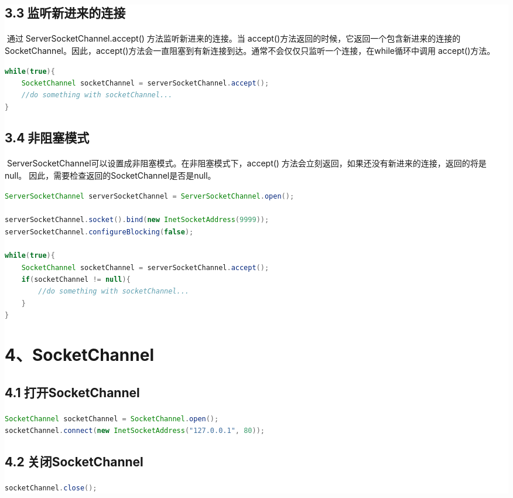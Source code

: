 

## 3.3 监听新进来的连接

​	通过 ServerSocketChannel.accept() 方法监听新进来的连接。当 accept()方法返回的时候，它返回一个包含新进来的连接的 SocketChannel。因此，accept()方法会一直阻塞到有新连接到达。通常不会仅仅只监听一个连接，在while循环中调用 accept()方法。

```java
while(true){
    SocketChannel socketChannel = serverSocketChannel.accept();
    //do something with socketChannel...
}
```



## 3.4 非阻塞模式

​	ServerSocketChannel可以设置成非阻塞模式。在非阻塞模式下，accept() 方法会立刻返回，如果还没有新进来的连接，返回的将是null。 因此，需要检查返回的SocketChannel是否是null。

```java
ServerSocketChannel serverSocketChannel = ServerSocketChannel.open();

serverSocketChannel.socket().bind(new InetSocketAddress(9999));
serverSocketChannel.configureBlocking(false);

while(true){
    SocketChannel socketChannel = serverSocketChannel.accept();
    if(socketChannel != null){
        //do something with socketChannel...
    }
}
```



# 4、SocketChannel

## 4.1 打开SocketChannel

```java
SocketChannel socketChannel = SocketChannel.open();
socketChannel.connect(new InetSocketAddress("127.0.0.1", 80));
```



## 4.2 关闭SocketChannel

```java
socketChannel.close();
```


